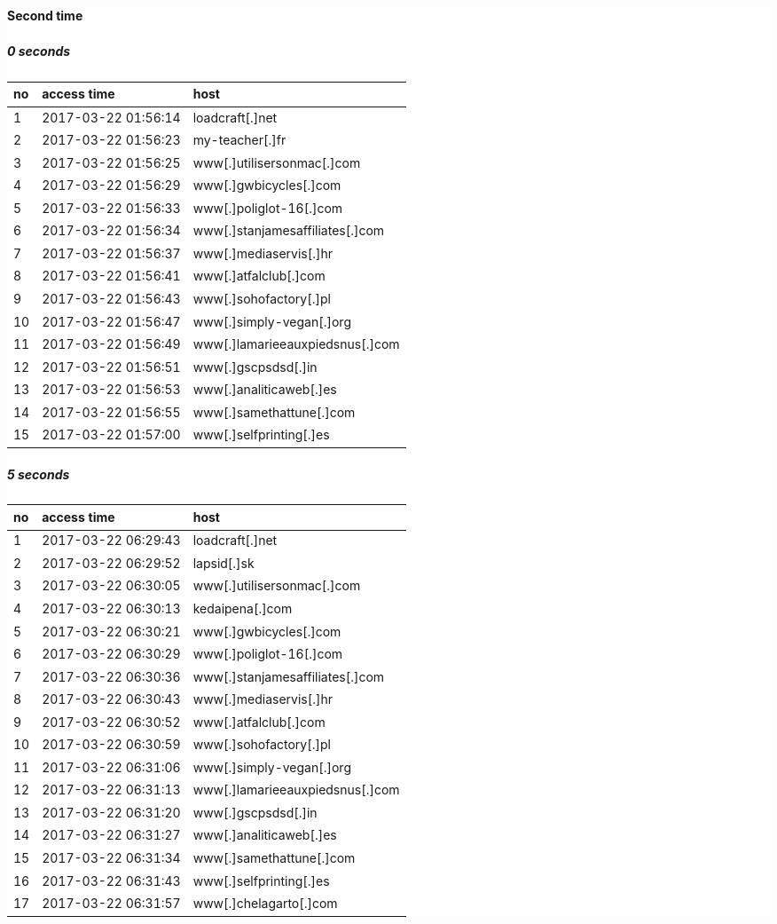 
#### Second time
##### 0 seconds
|no|access time|host|
|:--|:--|:--|
|1|2017-03-22 01:56:14|loadcraft[.]net|
|2|2017-03-22 01:56:23|my-teacher[.]fr|
|3|2017-03-22 01:56:25|www[.]utilisersonmac[.]com|
|4|2017-03-22 01:56:29|www[.]gwbicycles[.]com|
|5|2017-03-22 01:56:33|www[.]poliglot-16[.]com|
|6|2017-03-22 01:56:34|www[.]stanjamesaffiliates[.]com|
|7|2017-03-22 01:56:37|www[.]mediaservis[.]hr|
|8|2017-03-22 01:56:41|www[.]atfalclub[.]com|
|9|2017-03-22 01:56:43|www[.]sohofactory[.]pl|
|10|2017-03-22 01:56:47|www[.]simply-vegan[.]org|
|11|2017-03-22 01:56:49|www[.]lamarieeauxpiedsnus[.]com|
|12|2017-03-22 01:56:51|www[.]gscpsdsd[.]in|
|13|2017-03-22 01:56:53|www[.]analiticaweb[.]es|
|14|2017-03-22 01:56:55|www[.]samethattune[.]com|
|15|2017-03-22 01:57:00|www[.]selfprinting[.]es|

##### 5 seconds
|no|access time|host|
|:--|:--|:--|
|1|2017-03-22 06:29:43|loadcraft[.]net|
|2|2017-03-22 06:29:52|lapsid[.]sk|
|3|2017-03-22 06:30:05|www[.]utilisersonmac[.]com|
|4|2017-03-22 06:30:13|kedaipena[.]com|
|5|2017-03-22 06:30:21|www[.]gwbicycles[.]com|
|6|2017-03-22 06:30:29|www[.]poliglot-16[.]com|
|7|2017-03-22 06:30:36|www[.]stanjamesaffiliates[.]com|
|8|2017-03-22 06:30:43|www[.]mediaservis[.]hr|
|9|2017-03-22 06:30:52|www[.]atfalclub[.]com|
|10|2017-03-22 06:30:59|www[.]sohofactory[.]pl|
|11|2017-03-22 06:31:06|www[.]simply-vegan[.]org|
|12|2017-03-22 06:31:13|www[.]lamarieeauxpiedsnus[.]com|
|13|2017-03-22 06:31:20|www[.]gscpsdsd[.]in|
|14|2017-03-22 06:31:27|www[.]analiticaweb[.]es|
|15|2017-03-22 06:31:34|www[.]samethattune[.]com|
|16|2017-03-22 06:31:43|www[.]selfprinting[.]es|
|17|2017-03-22 06:31:57|www[.]chelagarto[.]com|
